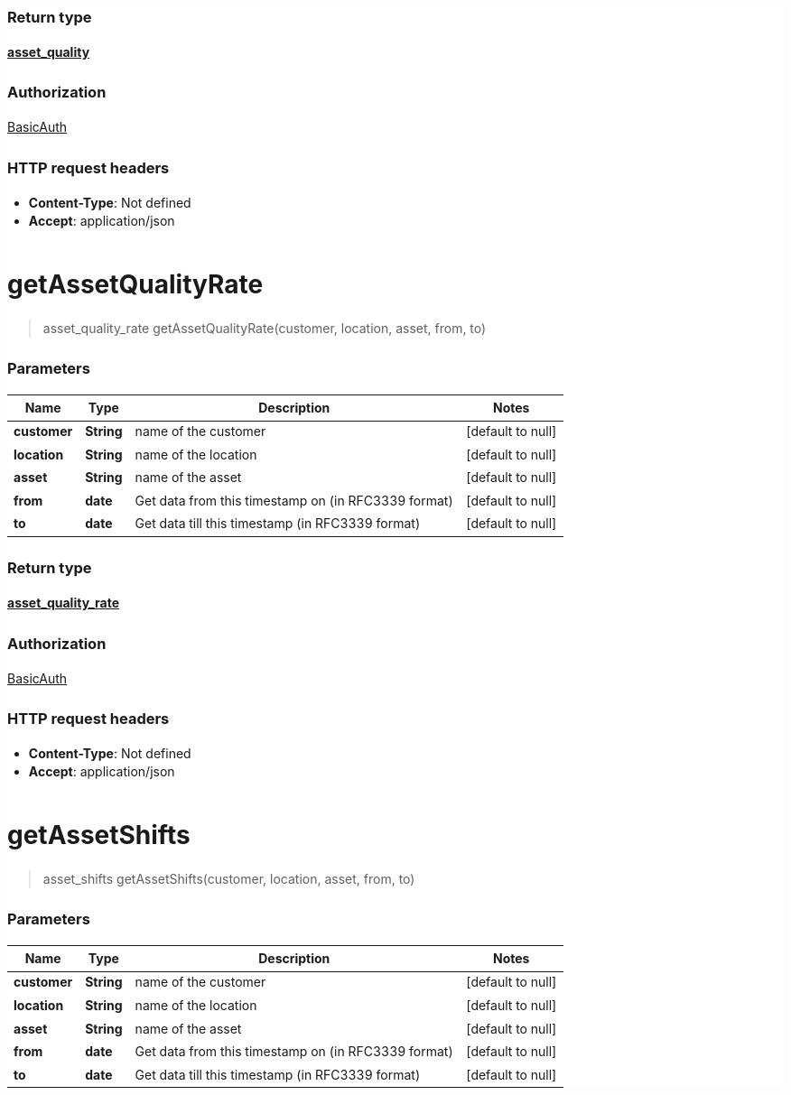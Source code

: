 ### Return type

[**asset_quality**](../Models/asset_quality.md)

### Authorization

[BasicAuth](../README.md#BasicAuth)

### HTTP request headers

- **Content-Type**: Not defined
- **Accept**: application/json

<a name="getAssetQualityRate"></a>
# **getAssetQualityRate**
> asset_quality_rate getAssetQualityRate(customer, location, asset, from, to)



### Parameters

Name | Type | Description  | Notes
------------- | ------------- | ------------- | -------------
 **customer** | **String**| name of the customer | [default to null]
 **location** | **String**| name of the location | [default to null]
 **asset** | **String**| name of the asset | [default to null]
 **from** | **date**| Get data from this timestamp on (in RFC3339 format) | [default to null]
 **to** | **date**| Get data till this timestamp (in RFC3339 format) | [default to null]

### Return type

[**asset_quality_rate**](../Models/asset_quality_rate.md)

### Authorization

[BasicAuth](../README.md#BasicAuth)

### HTTP request headers

- **Content-Type**: Not defined
- **Accept**: application/json

<a name="getAssetShifts"></a>
# **getAssetShifts**
> asset_shifts getAssetShifts(customer, location, asset, from, to)



### Parameters

Name | Type | Description  | Notes
------------- | ------------- | ------------- | -------------
 **customer** | **String**| name of the customer | [default to null]
 **location** | **String**| name of the location | [default to null]
 **asset** | **String**| name of the asset | [default to null]
 **from** | **date**| Get data from this timestamp on (in RFC3339 format) | [default to null]
 **to** | **date**| Get data till this timestamp (in RFC3339 format) | [default to null]
